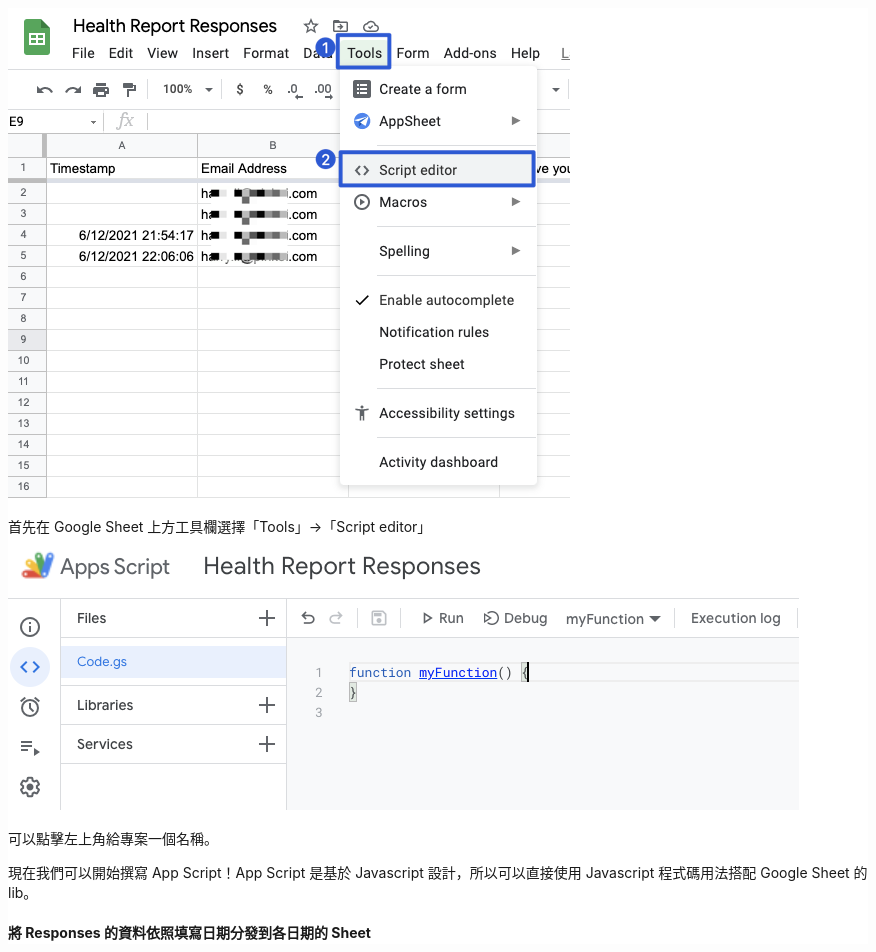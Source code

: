 ![](images/d61062833c1a/1*04KBQF7e4lCjQm5XeHgVrA.png "")

首先在 Google Sheet 上方工具欄選擇「Tools」->「Script editor」
![](images/d61062833c1a/1*wlg8D_1DHONj__M1dSBCxw.png "")

可以點擊左上角給專案一個名稱。

現在我們可以開始撰寫 App Script！App Script 是基於 Javascript 設計，所以可以直接使用 Javascript 程式碼用法搭配 Google Sheet 的 lib。
#### 將 Responses 的資料依照填寫日期分發到各日期的 Sheet